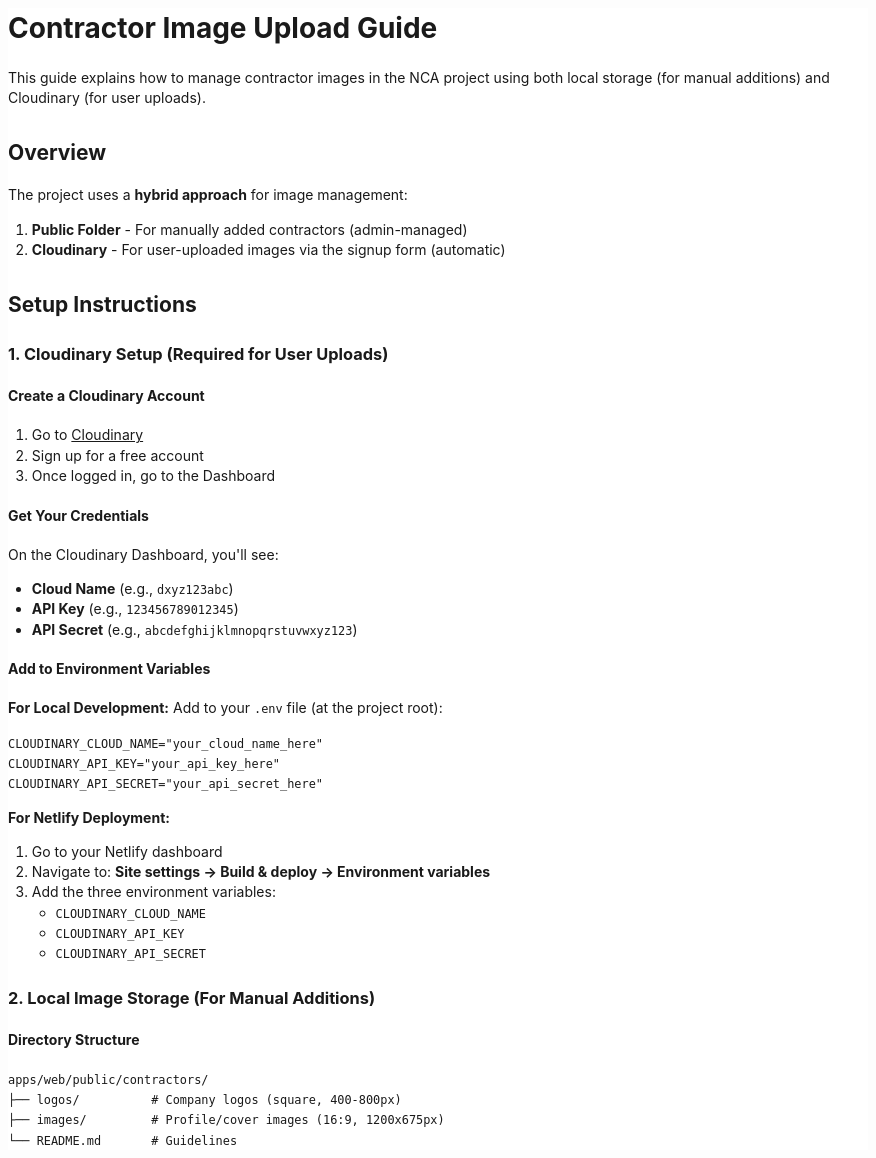 # Contractor Image Upload Guide

This guide explains how to manage contractor images in the NCA project using both local storage (for manual additions) and Cloudinary (for user uploads).

## Overview

The project uses a **hybrid approach** for image management:

1. **Public Folder** - For manually added contractors (admin-managed)
2. **Cloudinary** - For user-uploaded images via the signup form (automatic)

## Setup Instructions

### 1. Cloudinary Setup (Required for User Uploads)

#### Create a Cloudinary Account
1. Go to [Cloudinary](https://cloudinary.com/users/register_free)
2. Sign up for a free account
3. Once logged in, go to the Dashboard

#### Get Your Credentials
On the Cloudinary Dashboard, you'll see:
- **Cloud Name** (e.g., `dxyz123abc`)
- **API Key** (e.g., `123456789012345`)
- **API Secret** (e.g., `abcdefghijklmnopqrstuvwxyz123`)

#### Add to Environment Variables

**For Local Development:**
Add to your `.env` file (at the project root):
```env
CLOUDINARY_CLOUD_NAME="your_cloud_name_here"
CLOUDINARY_API_KEY="your_api_key_here"
CLOUDINARY_API_SECRET="your_api_secret_here"
```

**For Netlify Deployment:**
1. Go to your Netlify dashboard
2. Navigate to: **Site settings → Build & deploy → Environment variables**
3. Add the three environment variables:
   - `CLOUDINARY_CLOUD_NAME`
   - `CLOUDINARY_API_KEY`
   - `CLOUDINARY_API_SECRET`

### 2. Local Image Storage (For Manual Additions)

#### Directory Structure
```
apps/web/public/contractors/
├── logos/          # Company logos (square, 400-800px)
├── images/         # Profile/cover images (16:9, 1200x675px)
└── README.md       # Guidelines
```
